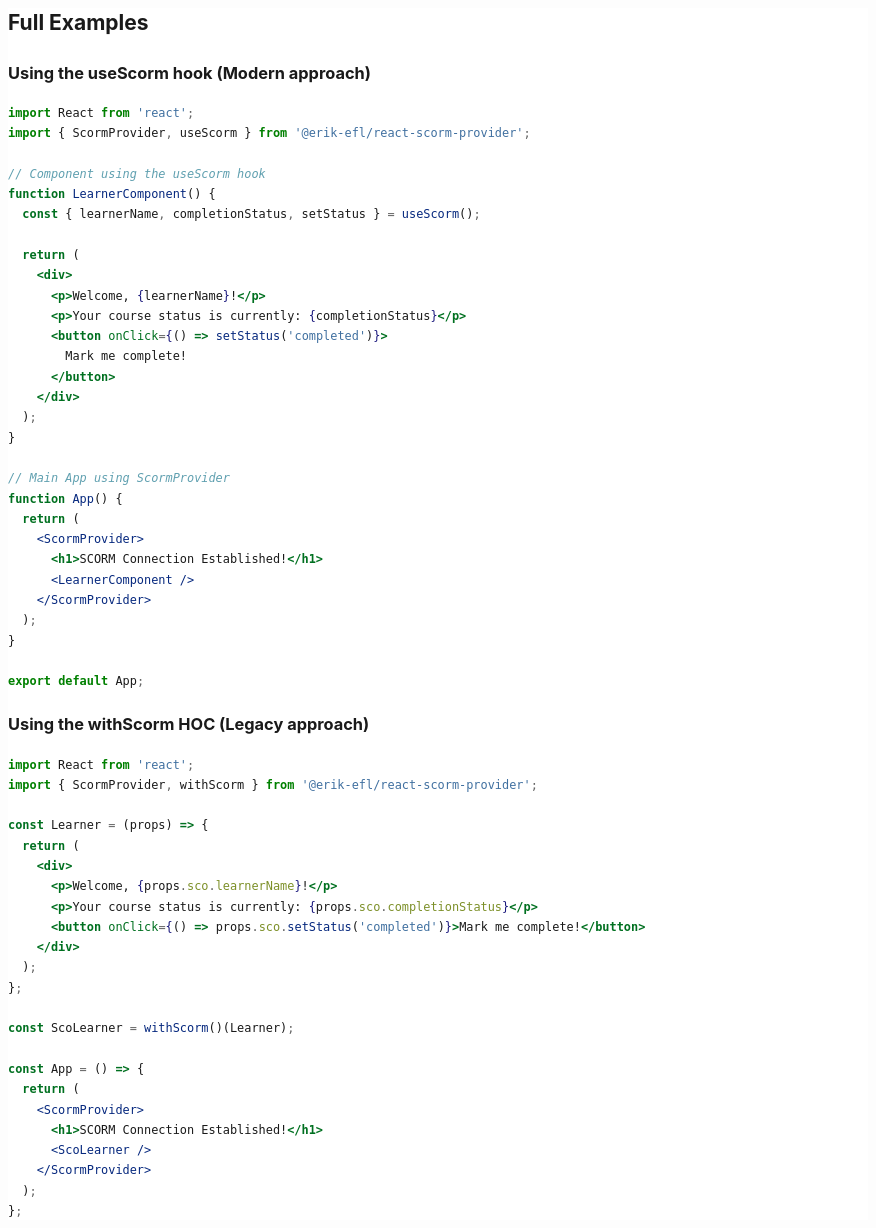 
## Full Examples

### Using the useScorm hook (Modern approach)

```jsx
import React from 'react';
import { ScormProvider, useScorm } from '@erik-efl/react-scorm-provider';

// Component using the useScorm hook
function LearnerComponent() {
  const { learnerName, completionStatus, setStatus } = useScorm();

  return (
    <div>
      <p>Welcome, {learnerName}!</p>
      <p>Your course status is currently: {completionStatus}</p>
      <button onClick={() => setStatus('completed')}>
        Mark me complete!
      </button>
    </div>
  );
}

// Main App using ScormProvider
function App() {
  return (
    <ScormProvider>
      <h1>SCORM Connection Established!</h1>
      <LearnerComponent />
    </ScormProvider>
  );
}

export default App;
```

### Using the withScorm HOC (Legacy approach)

```jsx
import React from 'react';
import { ScormProvider, withScorm } from '@erik-efl/react-scorm-provider';

const Learner = (props) => {
  return (
    <div>
      <p>Welcome, {props.sco.learnerName}!</p>
      <p>Your course status is currently: {props.sco.completionStatus}</p>
      <button onClick={() => props.sco.setStatus('completed')}>Mark me complete!</button>
    </div>
  );
};

const ScoLearner = withScorm()(Learner);

const App = () => {
  return (
    <ScormProvider>
      <h1>SCORM Connection Established!</h1>
      <ScoLearner />
    </ScormProvider>
  );
};

```